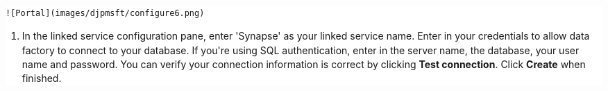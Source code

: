     ![Portal](images/djpmsft/configure6.png)
1. In the linked service configuration pane, enter 'Synapse' as your linked service name. Enter in your credentials to allow data factory to connect to your database. If you're using SQL authentication, enter in the server name, the database, your user name and password. You can verify your connection information is correct by clicking **Test connection**. Click **Create** when finished.

